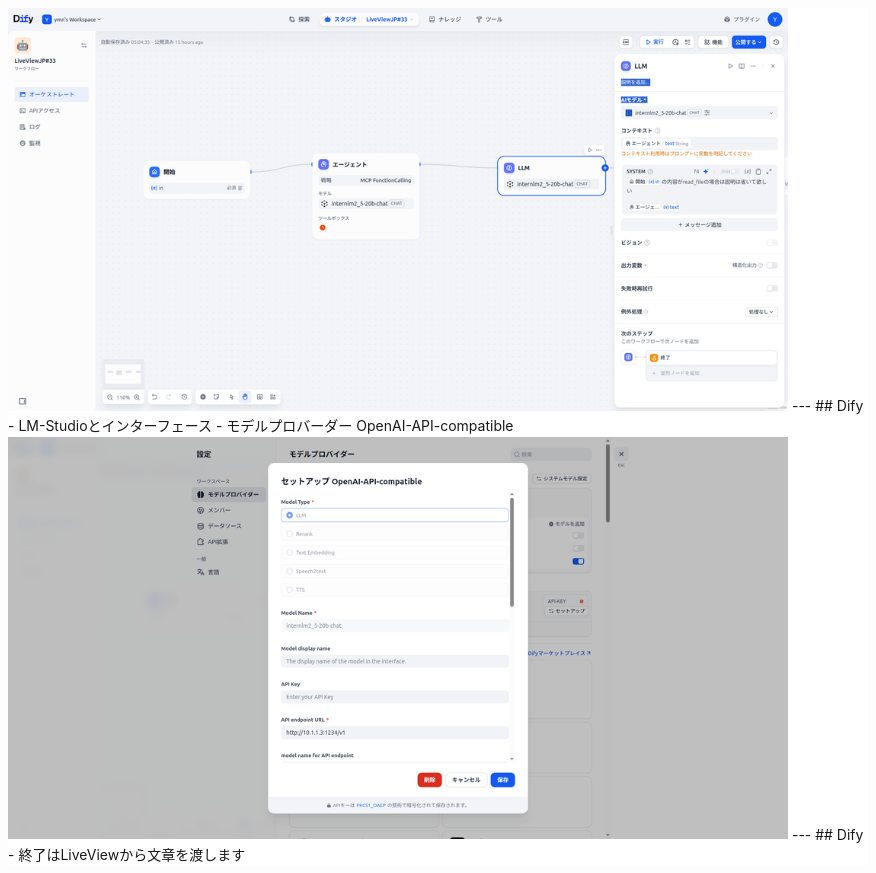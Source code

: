   <img src="06.png" width="780">
---
 ## Dify
  - LM-Studioとインターフェース
  - モデルプロバーダー OpenAI-API-compatible
  <img src="04.png" width="780">
---
 ## Dify
  - 終了はLiveViewから文章を渡します